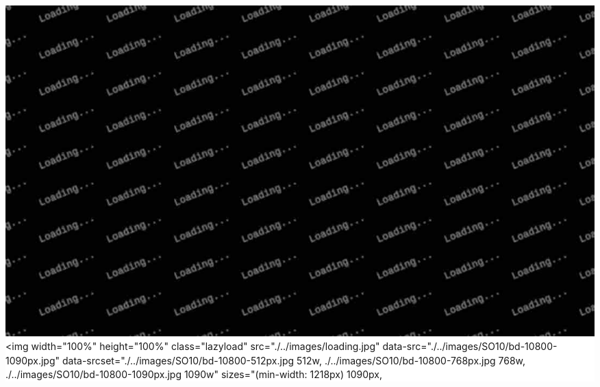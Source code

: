  <img width="100%" height="100%" class="lazyload" src="./../images/loading.jpg"
 data-src="./../images/SO10/tv-10800-1090px.jpg"
 data-srcset="./../images/SO10/tv-10800-512px.jpg 512w,
 ./../images/SO10/tv-10800-768px.jpg 768w,
 ./../images/SO10/tv-10800-1090px.jpg 1090w"
 sizes="(min-width: 1218px) 1090px,
 (min-width: 768px) 87vw,
 89vw" />
 <img width="100%" height="100%" class="lazyload" src="./../images/loading.jpg"
 data-src="./../images/SO10/bd-10800-1090px.jpg"
 data-srcset="./../images/SO10/bd-10800-512px.jpg 512w,
 ./../images/SO10/bd-10800-768px.jpg 768w,
 ./../images/SO10/bd-10800-1090px.jpg 1090w"
 sizes="(min-width: 1218px) 1090px,